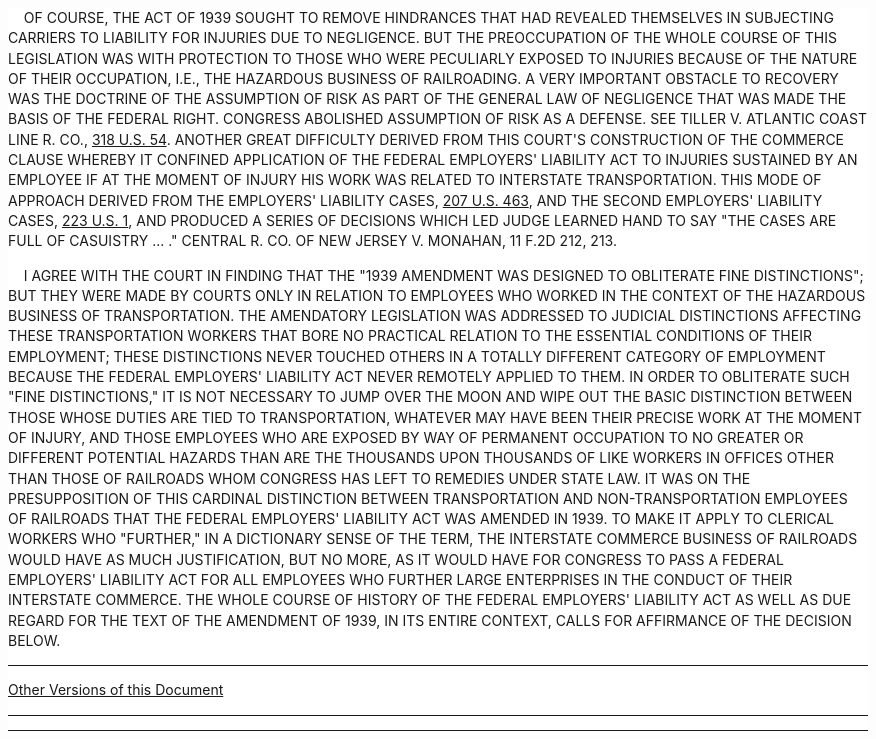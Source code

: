     OF COURSE, THE ACT OF 1939 SOUGHT TO REMOVE HINDRANCES THAT HAD REVEALED THEMSELVES IN SUBJECTING CARRIERS TO LIABILITY FOR INJURIES DUE TO NEGLIGENCE.  BUT THE PREOCCUPATION OF THE WHOLE COURSE OF THIS LEGISLATION WAS WITH PROTECTION TO THOSE WHO WERE PECULIARLY EXPOSED TO INJURIES BECAUSE OF THE NATURE OF THEIR OCCUPATION, I.E., THE HAZARDOUS BUSINESS OF RAILROADING.  A VERY IMPORTANT OBSTACLE TO RECOVERY WAS THE DOCTRINE OF THE ASSUMPTION OF RISK AS PART OF THE GENERAL LAW OF NEGLIGENCE THAT WAS MADE THE BASIS OF THE FEDERAL RIGHT.  CONGRESS ABOLISHED ASSUMPTION OF RISK AS A DEFENSE.  SEE TILLER V. ATLANTIC COAST LINE R. CO., [318 U.S. 54][/us/courts/scotus/usReporter/318/54].  ANOTHER GREAT DIFFICULTY DERIVED FROM THIS COURT'S CONSTRUCTION OF THE COMMERCE CLAUSE WHEREBY IT CONFINED APPLICATION OF THE FEDERAL EMPLOYERS' LIABILITY ACT TO INJURIES SUSTAINED BY AN EMPLOYEE IF AT THE MOMENT OF INJURY HIS WORK WAS RELATED TO INTERSTATE TRANSPORTATION.  THIS MODE OF APPROACH DERIVED FROM THE EMPLOYERS' LIABILITY CASES, [207 U.S. 463][/us/courts/scotus/usReporter/207/463], AND THE SECOND EMPLOYERS' LIABILITY CASES, [223 U.S. 1][/us/courts/scotus/usReporter/223/1], AND PRODUCED A SERIES OF DECISIONS WHICH LED JUDGE LEARNED HAND TO SAY "THE CASES ARE FULL OF CASUISTRY  ...  ."  CENTRAL R. CO. OF NEW JERSEY V. MONAHAN, 11 F.2D 212, 213.

    I AGREE WITH THE COURT IN FINDING THAT THE "1939 AMENDMENT WAS DESIGNED TO OBLITERATE FINE DISTINCTIONS"; BUT THEY WERE MADE BY COURTS ONLY IN RELATION TO EMPLOYEES WHO WORKED IN THE CONTEXT OF THE HAZARDOUS BUSINESS OF TRANSPORTATION.  THE AMENDATORY LEGISLATION WAS ADDRESSED TO JUDICIAL DISTINCTIONS AFFECTING THESE TRANSPORTATION WORKERS THAT BORE NO PRACTICAL RELATION TO THE ESSENTIAL CONDITIONS OF THEIR EMPLOYMENT; THESE DISTINCTIONS NEVER TOUCHED OTHERS IN A TOTALLY DIFFERENT CATEGORY OF EMPLOYMENT BECAUSE THE FEDERAL EMPLOYERS' LIABILITY ACT NEVER REMOTELY APPLIED TO THEM.  IN ORDER TO OBLITERATE SUCH "FINE DISTINCTIONS," IT IS NOT NECESSARY TO JUMP OVER THE MOON AND WIPE OUT THE BASIC DISTINCTION BETWEEN THOSE WHOSE DUTIES ARE TIED TO TRANSPORTATION, WHATEVER MAY HAVE BEEN THEIR PRECISE WORK AT THE MOMENT OF INJURY, AND THOSE EMPLOYEES WHO ARE EXPOSED BY WAY OF PERMANENT OCCUPATION TO NO GREATER OR DIFFERENT POTENTIAL HAZARDS THAN ARE THE THOUSANDS UPON THOUSANDS OF LIKE WORKERS IN OFFICES OTHER THAN THOSE OF RAILROADS WHOM CONGRESS HAS LEFT TO REMEDIES UNDER STATE LAW.  IT WAS ON THE PRESUPPOSITION OF THIS CARDINAL DISTINCTION BETWEEN TRANSPORTATION AND NON-TRANSPORTATION EMPLOYEES OF RAILROADS THAT THE FEDERAL EMPLOYERS' LIABILITY ACT WAS AMENDED IN 1939.  TO MAKE IT APPLY TO CLERICAL WORKERS WHO "FURTHER," IN A DICTIONARY SENSE OF THE TERM, THE INTERSTATE COMMERCE BUSINESS OF RAILROADS WOULD HAVE AS MUCH JUSTIFICATION, BUT NO MORE, AS IT WOULD HAVE FOR CONGRESS TO PASS A FEDERAL EMPLOYERS' LIABILITY ACT FOR ALL EMPLOYEES WHO FURTHER LARGE ENTERPRISES IN THE CONDUCT OF THEIR INTERSTATE COMMERCE.  THE WHOLE COURSE OF HISTORY OF THE FEDERAL EMPLOYERS' LIABILITY ACT AS WELL AS DUE REGARD FOR THE TEXT OF THE AMENDMENT OF 1939, IN ITS ENTIRE CONTEXT, CALLS FOR AFFIRMANCE OF THE DECISION BELOW.

----------

[Other Versions of this Document](https://publicdocs.github.io/go/links?ns=uslm-x&ref=%2Fus%2Fcourts%2Fscotus%2FusReporter%2F351%2F502)

----------
----------

[/us/courts/scotus/usReporter/351/502]: https://publicdocs.github.io/go/links?ns=uslm-x&ref=%2Fus%2Fcourts%2Fscotus%2FusReporter%2F351%2F502
[/us/stat/35/65]: https://publicdocs.github.io/go/links?ns=uslm&ref=%2Fus%2Fstat%2F35%2F65
[/us/stat/53/1404]: https://publicdocs.github.io/go/links?ns=uslm&ref=%2Fus%2Fstat%2F53%2F1404
[/us/usc/t45/s51]: https://publicdocs.github.io/go/links?ns=uslm&ref=%2Fus%2Fusc%2Ft45%2Fs51
[/us/courts/scotus/usReporter/350/965]: https://publicdocs.github.io/go/links?ns=uslm-x&ref=%2Fus%2Fcourts%2Fscotus%2FusReporter%2F350%2F965
[/us/stat/35/65]: https://publicdocs.github.io/go/links?ns=uslm&ref=%2Fus%2Fstat%2F35%2F65
[/us/stat/53/1404]: https://publicdocs.github.io/go/links?ns=uslm&ref=%2Fus%2Fstat%2F53%2F1404
[/us/courts/scotus/usReporter/239/556]: https://publicdocs.github.io/go/links?ns=uslm-x&ref=%2Fus%2Fcourts%2Fscotus%2FusReporter%2F239%2F556
[/us/courts/scotus/usReporter/332/459]: https://publicdocs.github.io/go/links?ns=uslm-x&ref=%2Fus%2Fcourts%2Fscotus%2FusReporter%2F332%2F459
[/us/courts/scotus/usReporter/318/125]: https://publicdocs.github.io/go/links?ns=uslm-x&ref=%2Fus%2Fcourts%2Fscotus%2FusReporter%2F318%2F125
[/us/stat/53/1404]: https://publicdocs.github.io/go/links?ns=uslm&ref=%2Fus%2Fstat%2F53%2F1404
[/us/stat/35/65]: https://publicdocs.github.io/go/links?ns=uslm&ref=%2Fus%2Fstat%2F35%2F65
[/us/courts/scotus/usReporter/244/147]: https://publicdocs.github.io/go/links?ns=uslm-x&ref=%2Fus%2Fcourts%2Fscotus%2FusReporter%2F244%2F147
[/us/courts/scotus/usReporter/318/54]: https://publicdocs.github.io/go/links?ns=uslm-x&ref=%2Fus%2Fcourts%2Fscotus%2FusReporter%2F318%2F54
[/us/courts/scotus/usReporter/207/463]: https://publicdocs.github.io/go/links?ns=uslm-x&ref=%2Fus%2Fcourts%2Fscotus%2FusReporter%2F207%2F463
[/us/courts/scotus/usReporter/223/1]: https://publicdocs.github.io/go/links?ns=uslm-x&ref=%2Fus%2Fcourts%2Fscotus%2FusReporter%2F223%2F1


